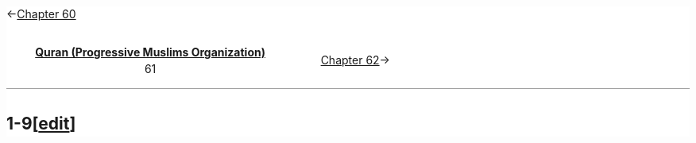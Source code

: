 <span id="headerprevious" class="searchaux">←[Chapter
60](/wiki/Quran_\(Progressive_Muslims_Organization\)/60 "Quran (Progressive Muslims Organization)/60")</span>

</div>

<div class="gen_header_title" style="display:table-cell; text-align:center; width:60%;">

**<span id="header_title_text">[Quran (Progressive Muslims
Organization)](/wiki/Quran_\(Progressive_Muslims_Organization\) "Quran (Progressive Muslims Organization)")</span>**  
<span id="header_section_text">61</span>

</div>

<div class="gen_header_forelink searchaux" style="display:table-cell; text-align:right; vertical-align:middle; width:20%;">

<span id="headernext" class="searchaux">[Chapter
62](/wiki/Quran_\(Progressive_Muslims_Organization\)/62 "Quran (Progressive Muslims Organization)/62")→</span>

</div>

</div>

</div>

</div>

<div id="navigationNotes" class="header_notes searchaux" style="display:table; border-collapse:collapse; border-spacing:0px 0px; empty-cells:hide; border-bottom:1px solid #A0A0A0; font-size:0.90em; line-height:1.4; margin:0px auto 4px auto; width:100%;">

<div style="display:table-row-group; background-color:#FAFAFF;">

<div style="display:table-row;">

<div class="searchaux" style="display:table-cell;">

</div>

</div>

</div>

</div>

<div id="ws-data" class="ws-noexport" style="display:none; speak:none;">

<span id="ws-article-id">58063</span><span id="ws-title">[Quran
(Progressive Muslims
Organization)](/wiki/Quran_\(Progressive_Muslims_Organization\) "Quran (Progressive Muslims Organization)")
— *61*</span>

</div>

</div>

## <span id="1-9" class="mw-headline">1-9</span><span class="mw-editsection"><span class="mw-editsection-bracket">\[</span>[edit](/w/index.php?title=Quran_\(Progressive_Muslims_Organization\)/61&action=edit&section=1 "Edit section: 1-9")<span class="mw-editsection-bracket">\]</span></span>

